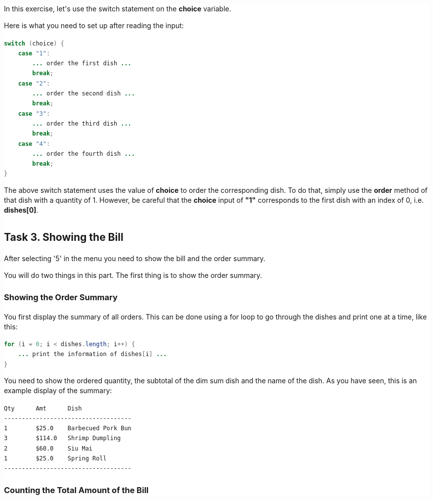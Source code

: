 In this exercise, let's use the switch statement on the __choice__ variable.

Here is what you need to set up after reading the input:

```Java
switch (choice) {
    case "1":
        ... order the first dish ...
        break;
    case "2":
        ... order the second dish ...
        break;
    case "3":
        ... order the third dish ...
        break;
    case "4":
        ... order the fourth dish ...
        break;
}
```

The above switch statement uses the value of __choice__ to order the corresponding dish. To do that, simply use the __order__ method of that dish with a quantity of 1. However, be careful that the __choice__ input of __"1"__ corresponds to the first dish with an index of 0, i.e. __dishes\[0\]__.

## Task 3. Showing the Bill

After selecting '5' in the menu you need to show the bill and the order summary.

You will do two things in this part. The first thing is to show the order summary.

### Showing the Order Summary

You first display the summary of all orders. This can be done using a for loop to go through the dishes and print one at a time, like this:

```Java
for (i = 0; i < dishes.length; i++) {
    ... print the information of dishes[i] ...
}
```

You need to show the ordered quantity, the subtotal of the dim sum dish and the name of the dish. As you have seen, this is an example display of the summary:

```console
Qty      Amt      Dish
------------------------------------
1        $25.0    Barbecued Pork Bun
3        $114.0   Shrimp Dumpling
2        $60.0    Siu Mai
1        $25.0    Spring Roll
------------------------------------
```

### Counting the Total Amount of the Bill
